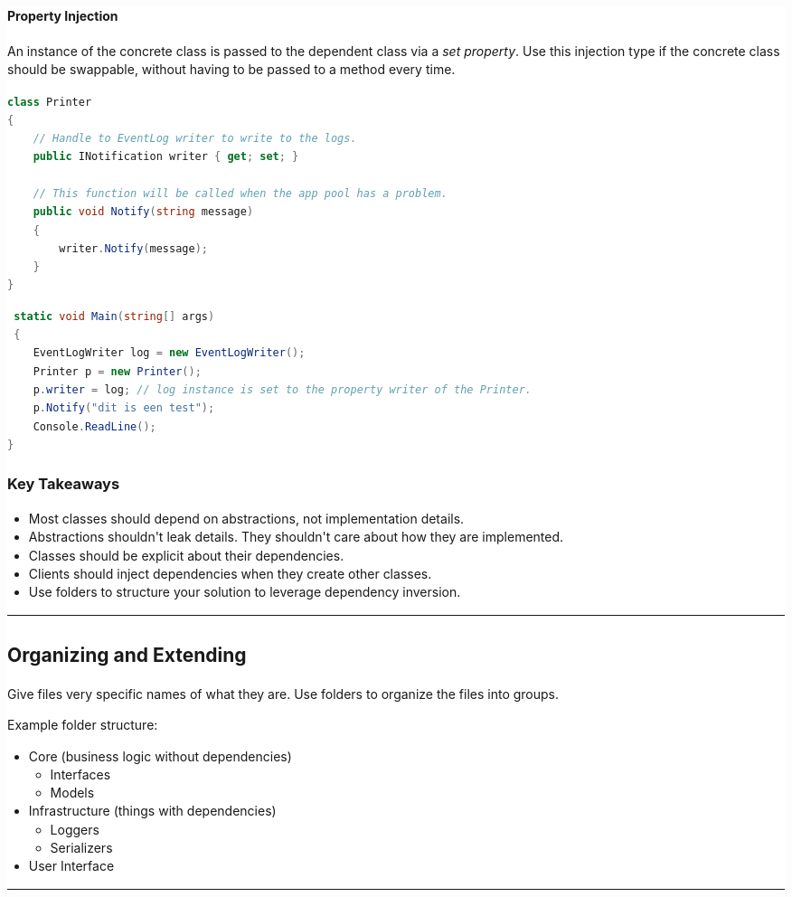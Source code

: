 #### Property Injection

An instance of the concrete class is passed to the dependent class via a *set property*.
Use this injection type if the concrete class should be swappable, without having to be passed to a method every time.

```c#
class Printer  
{  
	// Handle to EventLog writer to write to the logs.
	public INotification writer { get; set; }
	
	// This function will be called when the app pool has a problem.
	public void Notify(string message)  
	{  
		writer.Notify(message);  
	}  
}
```

```c#
 static void Main(string[] args)
 {  
	EventLogWriter log = new EventLogWriter();  
	Printer p = new Printer();  
	p.writer = log; // log instance is set to the property writer of the Printer.
	p.Notify("dit is een test");  
	Console.ReadLine();  
}
```

### Key Takeaways

- Most classes should depend on abstractions, not implementation details.
- Abstractions shouldn't leak details. They shouldn't care about how they are implemented.
- Classes should be explicit about their dependencies.
- Clients should inject dependencies when they create other classes.
- Use folders to structure your solution to leverage dependency inversion.


---

## Organizing and Extending

Give files very specific names of what they are.
Use folders to organize the files into groups.

Example folder structure:
- Core (business logic without dependencies)
	- Interfaces
	- Models
- Infrastructure (things with dependencies)
	- Loggers
	- Serializers
- User Interface

---